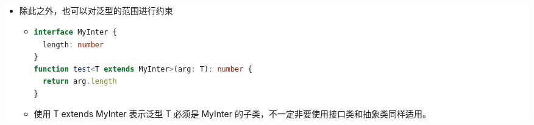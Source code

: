   - 除此之外，也可以对泛型的范围进行约束

    - ```typescript
      interface MyInter {
        length: number
      }
      function test<T extends MyInter>(arg: T): number {
        return arg.length
      }
      ```

    - 使用 T extends MyInter 表示泛型 T 必须是 MyInter 的子类，不一定非要使用接口类和抽象类同样适用。
